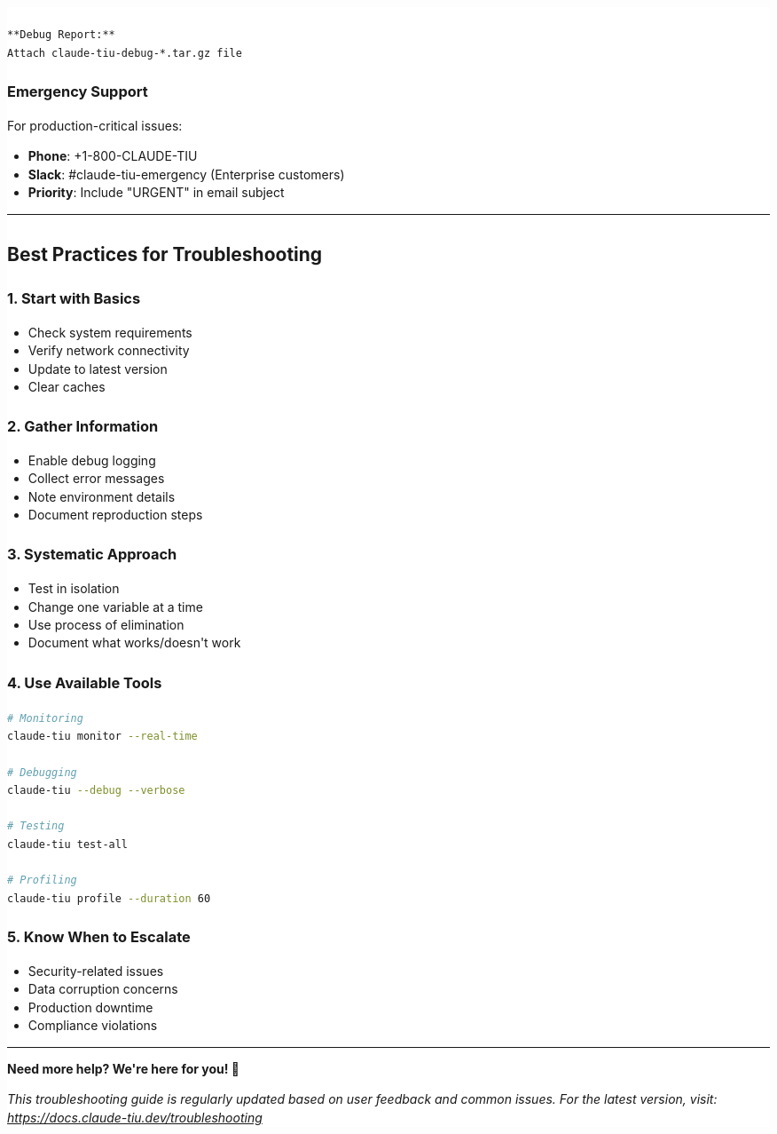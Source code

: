 ```

**Debug Report:**
Attach claude-tiu-debug-*.tar.gz file
```

### Emergency Support
For production-critical issues:
- **Phone**: +1-800-CLAUDE-TIU
- **Slack**: #claude-tiu-emergency (Enterprise customers)
- **Priority**: Include "URGENT" in email subject

---

## Best Practices for Troubleshooting

### 1. Start with Basics
- Check system requirements
- Verify network connectivity  
- Update to latest version
- Clear caches

### 2. Gather Information
- Enable debug logging
- Collect error messages
- Note environment details
- Document reproduction steps

### 3. Systematic Approach
- Test in isolation
- Change one variable at a time
- Use process of elimination
- Document what works/doesn't work

### 4. Use Available Tools
```bash
# Monitoring
claude-tiu monitor --real-time

# Debugging
claude-tiu --debug --verbose

# Testing
claude-tiu test-all

# Profiling
claude-tiu profile --duration 60
```

### 5. Know When to Escalate
- Security-related issues
- Data corruption concerns
- Production downtime
- Compliance violations

---

**Need more help? We're here for you! 🚀**

*This troubleshooting guide is regularly updated based on user feedback and common issues. For the latest version, visit: https://docs.claude-tiu.dev/troubleshooting*